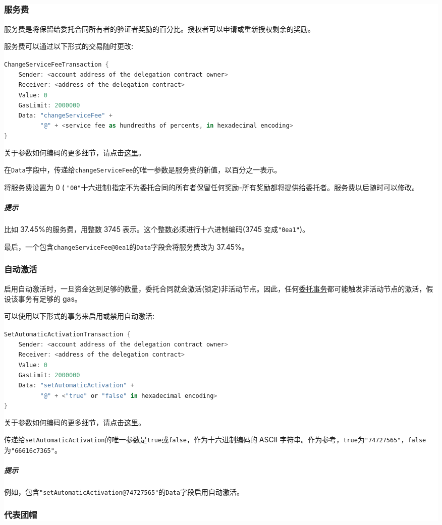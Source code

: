 ### 服务费

服务费是将保留给委托合同所有者的验证者奖励的百分比。授权者可以申请或重新授权剩余的奖励。

服务费可以通过以下形式的交易随时更改:

```rust
ChangeServiceFeeTransaction {
    Sender: <account address of the delegation contract owner>
    Receiver: <address of the delegation contract>
    Value: 0
    GasLimit: 2000000
    Data: "changeServiceFee" +
          "@" + <service fee as hundredths of percents, in hexadecimal encoding>
} 
```

关于参数如何编码的更多细节，请点击[这里](/developers/sc-calls-format)。

在`Data`字段中，传递给`changeServiceFee`的唯一参数是服务费的新值，以百分之一表示。

将服务费设置为 0 ( `"00"`十六进制)指定不为委托合同的所有者保留任何奖励-所有奖励都将提供给委托者。服务费以后随时可以修改。

##### 提示

比如 37.45%的服务费，用整数 3745 表示。这个整数必须进行十六进制编码(3745 变成`"0ea1"`)。

最后，一个包含`changeServiceFee@0ea1`的`Data`字段会将服务费改为 37.45%。

### 自动激活

启用自动激活时，一旦资金达到足够的数量，委托合同就会激活(锁定)非活动节点。因此，任何[委托事务](/validators/delegation-manager#delegating-funds)都可能触发非活动节点的激活，假设该事务有足够的 gas。

可以使用以下形式的事务来启用或禁用自动激活:

```rust
SetAutomaticActivationTransaction {
    Sender: <account address of the delegation contract owner>
    Receiver: <address of the delegation contract>
    Value: 0
    GasLimit: 2000000
    Data: "setAutomaticActivation" +
          "@" + <"true" or "false" in hexadecimal encoding>
} 
```

关于参数如何编码的更多细节，请点击[这里](/developers/sc-calls-format)。

传递给`setAutomaticActivation`的唯一参数是`true`或`false`，作为十六进制编码的 ASCII 字符串。作为参考，`true`为`"74727565"`，`false`为`"66616c7365"`。

##### 提示

例如，包含`"setAutomaticActivation@74727565"`的`Data`字段启用自动激活。

### 代表团帽
